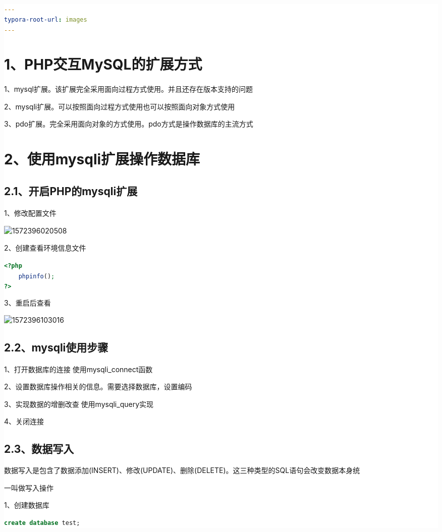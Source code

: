 ```yaml
---
typora-root-url: images
---
```


# 1、PHP交互MySQL的扩展方式

1、mysql扩展。该扩展完全采用面向过程方式使用。并且还存在版本支持的问题

2、mysqli扩展。可以按照面向过程方式使用也可以按照面向对象方式使用

3、pdo扩展。完全采用面向对象的方式使用。pdo方式是操作数据库的主流方式

# 2、使用mysqli扩展操作数据库

## 2.1、开启PHP的mysqli扩展

1、修改配置文件

![1572396020508](/1572396020508.png)

2、创建查看环境信息文件

```php
<?php 
	phpinfo();
?>
```

3、重启后查看

![1572396103016](/1572396103016.png)

## 2.2、mysqli使用步骤

1、打开数据库的连接 使用mysqli_connect函数

2、设置数据库操作相关的信息。需要选择数据库，设置编码

3、实现数据的增删改查 使用mysqli_query实现

4、关闭连接

## 2.3、数据写入

数据写入是包含了数据添加(INSERT)、修改(UPDATE)、删除(DELETE)。这三种类型的SQL语句会改变数据本身统

一叫做写入操作

1、创建数据库

```sql
create database test;
```
